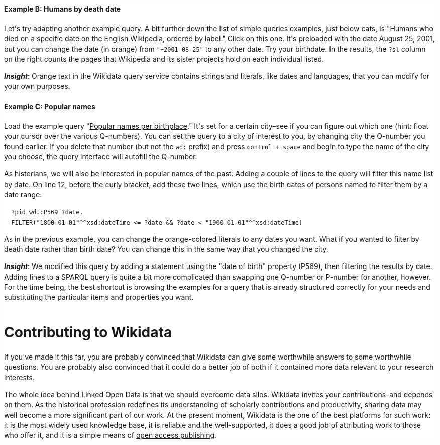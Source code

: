 #### Example B: Humans by death date
Let's try adapting another example query. A bit further down the list of simple queries examples, just below cats, is ["Humans who died on a specific date on the English Wikipedia, ordered by label."](https://query.wikidata.org/#%23Cats%0ASELECT%20%3Fitem%20%3FitemLabel%0AWHERE%0A%7B%0A%20%20%3Fitem%20wdt%3AP166%20wd%3AQ1204346.%20%23%20Must%20be%20a%20cat%0A%20%20SERVICE%20wikibase%3Alabel%20%7B%20bd%3AserviceParam%20wikibase%3Alanguage%20%22%5BAUTO_LANGUAGE%5D%2Cen%22.%20%7D%20%23%20Helps%20get%20the%20label%20in%20your%20language%2C%20if%20not%2C%20then%20en%20language%0A%7D) Click on this one. It's preloaded with the date August 25, 2001, but you can change the date (in orange) from `"+2001-08-25"` to any other date. Try your birthdate. In the results, the `?sl` column on the right counts the pages that Wikipedia and its sister projects hold on each individual listed.

***Insight***: Orange text in the Wikidata query service contains strings and literals, like dates and languages, that you can modify for your own purposes.

#### Example C: Popular names
Load the example query "[Popular names per birthplace](https://query.wikidata.org/#%23Popular%20names%20per%20birthplace%0A%23defaultView%3ABubbleChart%0ASELECT%20%3Fcid%20%3Ffirstname%20%28COUNT%28%2a%29%20AS%20%3Fcount%29%0AWHERE%0A%7B%0A%20%20%3Fpid%20wdt%3AP19%20wd%3AQ64.%0A%20%20%3Fpid%20wdt%3AP735%20%3Fcid.%0A%20%20OPTIONAL%20%7B%0A%20%20%20%20%3Fcid%20rdfs%3Alabel%20%3Ffirstname%0A%20%20%20%20FILTER%28%28LANG%28%3Ffirstname%29%29%20%3D%20%22en%22%29%0A%20%20%7D%0A%7D%0AGROUP%20BY%20%3Fcid%20%3Ffirstname%0AORDER%20BY%20DESC%28%3Fcount%29%20%3Ffirstname%0ALIMIT%2050)." It's set for a certain city–see if you can figure out which one (hint: float your cursor over the various Q-numbers). You can set the query to a city of interest to you, by changing city the Q-number you found earlier. If you delete that number (but not the `wd:` prefix) and press `control + space` and begin to type the name of the city you choose, the query interface will autofill the Q-number.

As historians, we will also be interested in popular names of the past. Adding a couple of lines to the query will filter this name list by date. On line 12, before the curly bracket, add these two lines, which use the birth dates of persons named to filter them by a date range:

```sparql
  ?pid wdt:P569 ?date.
  FILTER("1800-01-01"^^xsd:dateTime <= ?date && ?date < "1900-01-01"^^xsd:dateTime)
```

As in the previous example, you can change the orange-colored literals to any dates you want. What if you wanted to filter by death date rather than birth date? You can change this in the same way that you changed the city.

***Insight***: We modified this query by adding a statement using the "date of birth" property ([P569](https://www.wikidata.org/wiki/Property:P569)), then filtering the results by date. Adding lines to a SPARQL query is quite a bit more complicated than swapping one Q-number or P-number for another, however. For the time being, the best shortcut is browsing the examples for a query that is already structured correctly for your needs and substituting the particular items and properties you want. 

# Contributing to Wikidata
If you've made it this far, you are probably convinced that Wikidata can give some worthwhile answers to some worthwhile questions. You are probably also convinced that it could do a better job of both if it contained more data relevant to your research interests.

The whole idea behind Linked Open Data is that we should overcome data silos. Wikidata invites your contributions–and depends on them. As the historical profession redefines its understanding of scholarly contributions and productivity, sharing data may well become a more significant part of our work. At the present moment, Wikidata is the one of the best platforms for such work: it is the most widely used knowledge base, it is reliable and the well-supported, it does a good job of attributing work to those who offer it, and it is a simple means of [open access publishing](https://www.wikidata.org/wiki/Wikidata:Open_data_publishing).
